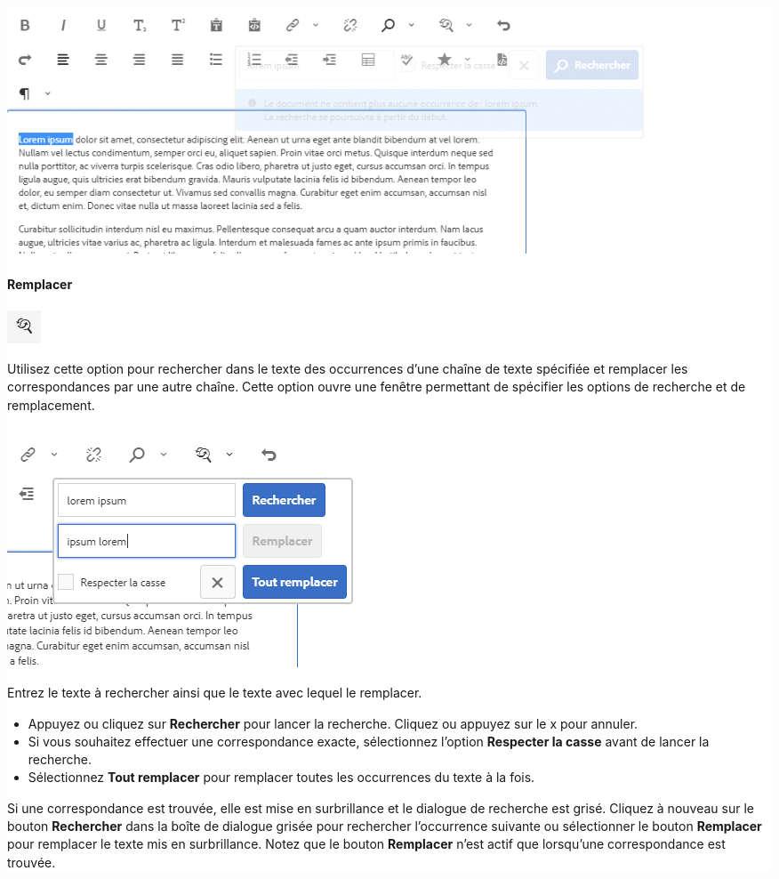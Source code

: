 ![Exemple de recherche sans occurrence restante](/help/assets/text-find-example-found-end.png)

#### Remplacer

![Icône Remplacer](/help/assets/text-replace.png)

Utilisez cette option pour rechercher dans le texte des occurrences d’une chaîne de texte spécifiée et remplacer les correspondances par une autre chaîne. Cette option ouvre une fenêtre permettant de spécifier les options de recherche et de remplacement.

![Exemple de remplacement](/help/assets/text-replace-example.png)

Entrez le texte à rechercher ainsi que le texte avec lequel le remplacer.

* Appuyez ou cliquez sur **Rechercher** pour lancer la recherche. Cliquez ou appuyez sur le x pour annuler.
* Si vous souhaitez effectuer une correspondance exacte, sélectionnez l’option **Respecter la casse** avant de lancer la recherche.
* Sélectionnez **Tout remplacer** pour remplacer toutes les occurrences du texte à la fois.

Si une correspondance est trouvée, elle est mise en surbrillance et le dialogue de recherche est grisé. Cliquez à nouveau sur le bouton **Rechercher** dans la boîte de dialogue grisée pour rechercher l’occurrence suivante ou sélectionner le bouton **Remplacer** pour remplacer le texte mis en surbrillance. Notez que le bouton **Remplacer** n’est actif que lorsqu’une correspondance est trouvée.
